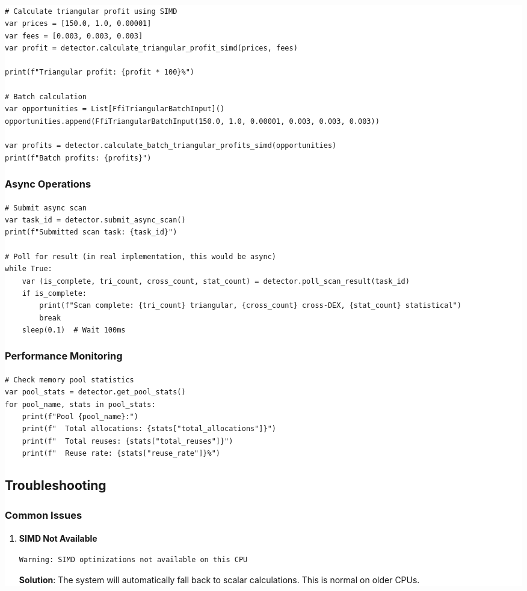 ```mojo
# Calculate triangular profit using SIMD
var prices = [150.0, 1.0, 0.00001]
var fees = [0.003, 0.003, 0.003]
var profit = detector.calculate_triangular_profit_simd(prices, fees)

print(f"Triangular profit: {profit * 100}%")

# Batch calculation
var opportunities = List[FfiTriangularBatchInput]()
opportunities.append(FfiTriangularBatchInput(150.0, 1.0, 0.00001, 0.003, 0.003, 0.003))

var profits = detector.calculate_batch_triangular_profits_simd(opportunities)
print(f"Batch profits: {profits}")
```

### Async Operations

```mojo
# Submit async scan
var task_id = detector.submit_async_scan()
print(f"Submitted scan task: {task_id}")

# Poll for result (in real implementation, this would be async)
while True:
    var (is_complete, tri_count, cross_count, stat_count) = detector.poll_scan_result(task_id)
    if is_complete:
        print(f"Scan complete: {tri_count} triangular, {cross_count} cross-DEX, {stat_count} statistical")
        break
    sleep(0.1)  # Wait 100ms
```

### Performance Monitoring

```mojo
# Check memory pool statistics
var pool_stats = detector.get_pool_stats()
for pool_name, stats in pool_stats:
    print(f"Pool {pool_name}:")
    print(f"  Total allocations: {stats["total_allocations"]}")
    print(f"  Total reuses: {stats["total_reuses"]}")
    print(f"  Reuse rate: {stats["reuse_rate"]}%")
```

## Troubleshooting

### Common Issues

1. **SIMD Not Available**
   ```
   Warning: SIMD optimizations not available on this CPU
   ```
   **Solution**: The system will automatically fall back to scalar calculations. This is normal on older CPUs.
